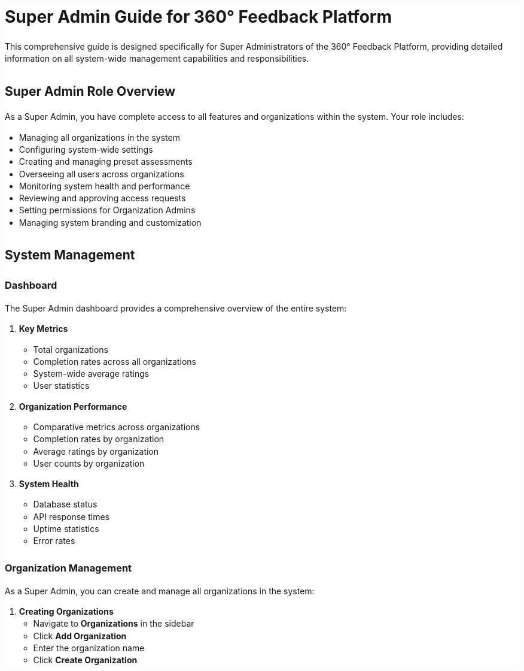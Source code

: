 # Super Admin Guide for 360° Feedback Platform

This comprehensive guide is designed specifically for Super Administrators of the 360° Feedback Platform, providing detailed information on all system-wide management capabilities and responsibilities.

## Super Admin Role Overview

As a Super Admin, you have complete access to all features and organizations within the system. Your role includes:

- Managing all organizations in the system
- Configuring system-wide settings
- Creating and managing preset assessments
- Overseeing all users across organizations
- Monitoring system health and performance
- Reviewing and approving access requests
- Setting permissions for Organization Admins
- Managing system branding and customization

## System Management

### Dashboard

The Super Admin dashboard provides a comprehensive overview of the entire system:

1. **Key Metrics**
   - Total organizations
   - Completion rates across all organizations
   - System-wide average ratings
   - User statistics

2. **Organization Performance**
   - Comparative metrics across organizations
   - Completion rates by organization
   - Average ratings by organization
   - User counts by organization

3. **System Health**
   - Database status
   - API response times
   - Uptime statistics
   - Error rates

### Organization Management

As a Super Admin, you can create and manage all organizations in the system:

1. **Creating Organizations**
   - Navigate to **Organizations** in the sidebar
   - Click **Add Organization**
   - Enter the organization name
   - Click **Create Organization**
